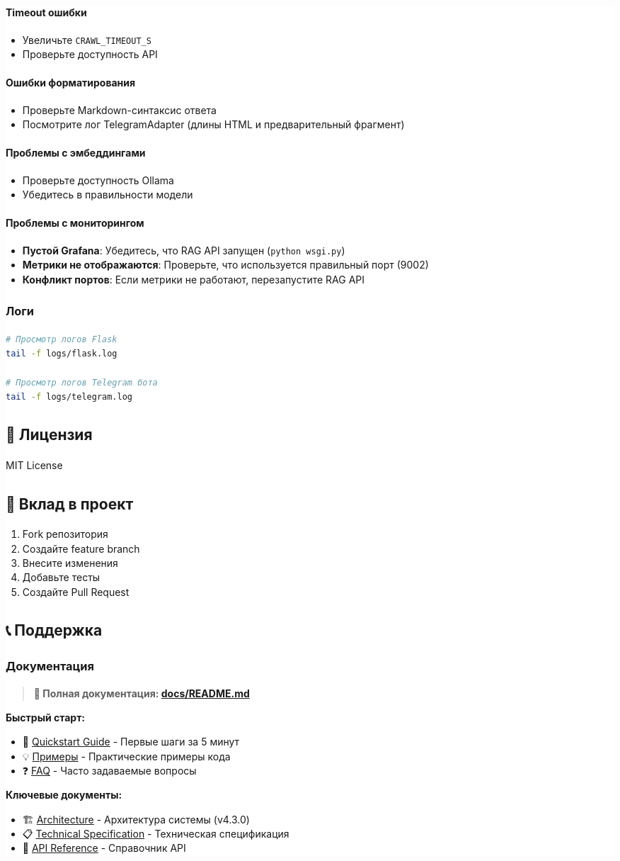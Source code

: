 #### Timeout ошибки
- Увеличьте `CRAWL_TIMEOUT_S`
- Проверьте доступность API

#### Ошибки форматирования
- Проверьте Markdown-синтаксис ответа
- Посмотрите лог TelegramAdapter (длины HTML и предварительный фрагмент)

#### Проблемы с эмбеддингами
- Проверьте доступность Ollama
- Убедитесь в правильности модели

#### Проблемы с мониторингом
- **Пустой Grafana**: Убедитесь, что RAG API запущен (`python wsgi.py`)
- **Метрики не отображаются**: Проверьте, что используется правильный порт (9002)
- **Конфликт портов**: Если метрики не работают, перезапустите RAG API

### Логи
```bash
# Просмотр логов Flask
tail -f logs/flask.log

# Просмотр логов Telegram бота
tail -f logs/telegram.log
```

## 📝 Лицензия

MIT License

## 🤝 Вклад в проект

1. Fork репозитория
2. Создайте feature branch
3. Внесите изменения
4. Добавьте тесты
5. Создайте Pull Request

## 📞 Поддержка

### Документация

> **📖 Полная документация: [docs/README.md](docs/README.md)**

**Быстрый старт:**
- 🚀 [Quickstart Guide](docs/quickstart.md) - Первые шаги за 5 минут
- 💡 [Примеры](docs/examples.md) - Практические примеры кода
- ❓ [FAQ](docs/faq.md) - Часто задаваемые вопросы

**Ключевые документы:**
- 🏗️ [Architecture](docs/architecture.md) - Архитектура системы (v4.3.0)
- 📋 [Technical Specification](docs/technical_specification.md) - Техническая спецификация
- 🔧 [API Reference](docs/api_reference.md) - Справочник API
